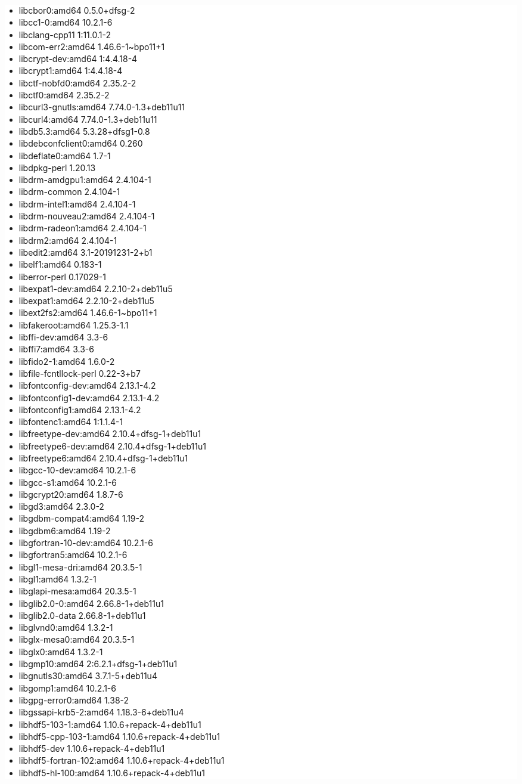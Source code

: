 * libcbor0:amd64	0.5.0+dfsg-2
* libcc1-0:amd64	10.2.1-6
* libclang-cpp11	1:11.0.1-2
* libcom-err2:amd64	1.46.6-1~bpo11+1
* libcrypt-dev:amd64	1:4.4.18-4
* libcrypt1:amd64	1:4.4.18-4
* libctf-nobfd0:amd64	2.35.2-2
* libctf0:amd64	2.35.2-2
* libcurl3-gnutls:amd64	7.74.0-1.3+deb11u11
* libcurl4:amd64	7.74.0-1.3+deb11u11
* libdb5.3:amd64	5.3.28+dfsg1-0.8
* libdebconfclient0:amd64	0.260
* libdeflate0:amd64	1.7-1
* libdpkg-perl	1.20.13
* libdrm-amdgpu1:amd64	2.4.104-1
* libdrm-common	2.4.104-1
* libdrm-intel1:amd64	2.4.104-1
* libdrm-nouveau2:amd64	2.4.104-1
* libdrm-radeon1:amd64	2.4.104-1
* libdrm2:amd64	2.4.104-1
* libedit2:amd64	3.1-20191231-2+b1
* libelf1:amd64	0.183-1
* liberror-perl	0.17029-1
* libexpat1-dev:amd64	2.2.10-2+deb11u5
* libexpat1:amd64	2.2.10-2+deb11u5
* libext2fs2:amd64	1.46.6-1~bpo11+1
* libfakeroot:amd64	1.25.3-1.1
* libffi-dev:amd64	3.3-6
* libffi7:amd64	3.3-6
* libfido2-1:amd64	1.6.0-2
* libfile-fcntllock-perl	0.22-3+b7
* libfontconfig-dev:amd64	2.13.1-4.2
* libfontconfig1-dev:amd64	2.13.1-4.2
* libfontconfig1:amd64	2.13.1-4.2
* libfontenc1:amd64	1:1.1.4-1
* libfreetype-dev:amd64	2.10.4+dfsg-1+deb11u1
* libfreetype6-dev:amd64	2.10.4+dfsg-1+deb11u1
* libfreetype6:amd64	2.10.4+dfsg-1+deb11u1
* libgcc-10-dev:amd64	10.2.1-6
* libgcc-s1:amd64	10.2.1-6
* libgcrypt20:amd64	1.8.7-6
* libgd3:amd64	2.3.0-2
* libgdbm-compat4:amd64	1.19-2
* libgdbm6:amd64	1.19-2
* libgfortran-10-dev:amd64	10.2.1-6
* libgfortran5:amd64	10.2.1-6
* libgl1-mesa-dri:amd64	20.3.5-1
* libgl1:amd64	1.3.2-1
* libglapi-mesa:amd64	20.3.5-1
* libglib2.0-0:amd64	2.66.8-1+deb11u1
* libglib2.0-data	2.66.8-1+deb11u1
* libglvnd0:amd64	1.3.2-1
* libglx-mesa0:amd64	20.3.5-1
* libglx0:amd64	1.3.2-1
* libgmp10:amd64	2:6.2.1+dfsg-1+deb11u1
* libgnutls30:amd64	3.7.1-5+deb11u4
* libgomp1:amd64	10.2.1-6
* libgpg-error0:amd64	1.38-2
* libgssapi-krb5-2:amd64	1.18.3-6+deb11u4
* libhdf5-103-1:amd64	1.10.6+repack-4+deb11u1
* libhdf5-cpp-103-1:amd64	1.10.6+repack-4+deb11u1
* libhdf5-dev	1.10.6+repack-4+deb11u1
* libhdf5-fortran-102:amd64	1.10.6+repack-4+deb11u1
* libhdf5-hl-100:amd64	1.10.6+repack-4+deb11u1
